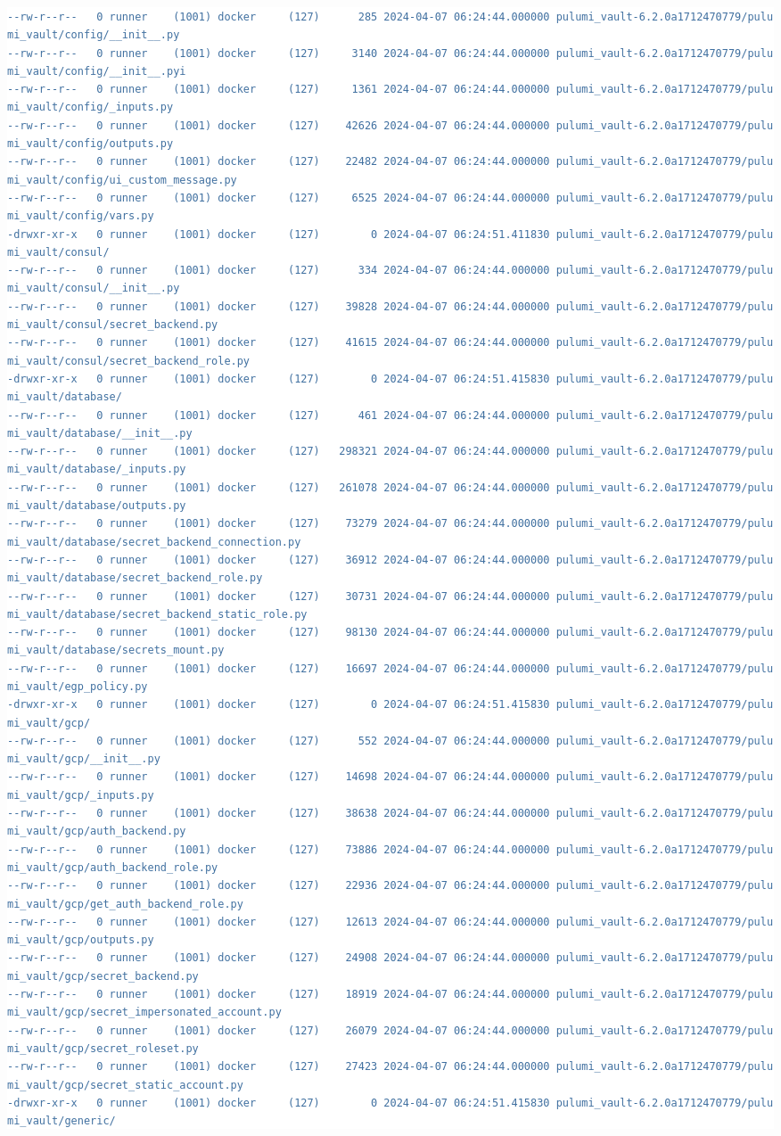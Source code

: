 ```diff
--rw-r--r--   0 runner    (1001) docker     (127)      285 2024-04-07 06:24:44.000000 pulumi_vault-6.2.0a1712470779/pulumi_vault/config/__init__.py
--rw-r--r--   0 runner    (1001) docker     (127)     3140 2024-04-07 06:24:44.000000 pulumi_vault-6.2.0a1712470779/pulumi_vault/config/__init__.pyi
--rw-r--r--   0 runner    (1001) docker     (127)     1361 2024-04-07 06:24:44.000000 pulumi_vault-6.2.0a1712470779/pulumi_vault/config/_inputs.py
--rw-r--r--   0 runner    (1001) docker     (127)    42626 2024-04-07 06:24:44.000000 pulumi_vault-6.2.0a1712470779/pulumi_vault/config/outputs.py
--rw-r--r--   0 runner    (1001) docker     (127)    22482 2024-04-07 06:24:44.000000 pulumi_vault-6.2.0a1712470779/pulumi_vault/config/ui_custom_message.py
--rw-r--r--   0 runner    (1001) docker     (127)     6525 2024-04-07 06:24:44.000000 pulumi_vault-6.2.0a1712470779/pulumi_vault/config/vars.py
-drwxr-xr-x   0 runner    (1001) docker     (127)        0 2024-04-07 06:24:51.411830 pulumi_vault-6.2.0a1712470779/pulumi_vault/consul/
--rw-r--r--   0 runner    (1001) docker     (127)      334 2024-04-07 06:24:44.000000 pulumi_vault-6.2.0a1712470779/pulumi_vault/consul/__init__.py
--rw-r--r--   0 runner    (1001) docker     (127)    39828 2024-04-07 06:24:44.000000 pulumi_vault-6.2.0a1712470779/pulumi_vault/consul/secret_backend.py
--rw-r--r--   0 runner    (1001) docker     (127)    41615 2024-04-07 06:24:44.000000 pulumi_vault-6.2.0a1712470779/pulumi_vault/consul/secret_backend_role.py
-drwxr-xr-x   0 runner    (1001) docker     (127)        0 2024-04-07 06:24:51.415830 pulumi_vault-6.2.0a1712470779/pulumi_vault/database/
--rw-r--r--   0 runner    (1001) docker     (127)      461 2024-04-07 06:24:44.000000 pulumi_vault-6.2.0a1712470779/pulumi_vault/database/__init__.py
--rw-r--r--   0 runner    (1001) docker     (127)   298321 2024-04-07 06:24:44.000000 pulumi_vault-6.2.0a1712470779/pulumi_vault/database/_inputs.py
--rw-r--r--   0 runner    (1001) docker     (127)   261078 2024-04-07 06:24:44.000000 pulumi_vault-6.2.0a1712470779/pulumi_vault/database/outputs.py
--rw-r--r--   0 runner    (1001) docker     (127)    73279 2024-04-07 06:24:44.000000 pulumi_vault-6.2.0a1712470779/pulumi_vault/database/secret_backend_connection.py
--rw-r--r--   0 runner    (1001) docker     (127)    36912 2024-04-07 06:24:44.000000 pulumi_vault-6.2.0a1712470779/pulumi_vault/database/secret_backend_role.py
--rw-r--r--   0 runner    (1001) docker     (127)    30731 2024-04-07 06:24:44.000000 pulumi_vault-6.2.0a1712470779/pulumi_vault/database/secret_backend_static_role.py
--rw-r--r--   0 runner    (1001) docker     (127)    98130 2024-04-07 06:24:44.000000 pulumi_vault-6.2.0a1712470779/pulumi_vault/database/secrets_mount.py
--rw-r--r--   0 runner    (1001) docker     (127)    16697 2024-04-07 06:24:44.000000 pulumi_vault-6.2.0a1712470779/pulumi_vault/egp_policy.py
-drwxr-xr-x   0 runner    (1001) docker     (127)        0 2024-04-07 06:24:51.415830 pulumi_vault-6.2.0a1712470779/pulumi_vault/gcp/
--rw-r--r--   0 runner    (1001) docker     (127)      552 2024-04-07 06:24:44.000000 pulumi_vault-6.2.0a1712470779/pulumi_vault/gcp/__init__.py
--rw-r--r--   0 runner    (1001) docker     (127)    14698 2024-04-07 06:24:44.000000 pulumi_vault-6.2.0a1712470779/pulumi_vault/gcp/_inputs.py
--rw-r--r--   0 runner    (1001) docker     (127)    38638 2024-04-07 06:24:44.000000 pulumi_vault-6.2.0a1712470779/pulumi_vault/gcp/auth_backend.py
--rw-r--r--   0 runner    (1001) docker     (127)    73886 2024-04-07 06:24:44.000000 pulumi_vault-6.2.0a1712470779/pulumi_vault/gcp/auth_backend_role.py
--rw-r--r--   0 runner    (1001) docker     (127)    22936 2024-04-07 06:24:44.000000 pulumi_vault-6.2.0a1712470779/pulumi_vault/gcp/get_auth_backend_role.py
--rw-r--r--   0 runner    (1001) docker     (127)    12613 2024-04-07 06:24:44.000000 pulumi_vault-6.2.0a1712470779/pulumi_vault/gcp/outputs.py
--rw-r--r--   0 runner    (1001) docker     (127)    24908 2024-04-07 06:24:44.000000 pulumi_vault-6.2.0a1712470779/pulumi_vault/gcp/secret_backend.py
--rw-r--r--   0 runner    (1001) docker     (127)    18919 2024-04-07 06:24:44.000000 pulumi_vault-6.2.0a1712470779/pulumi_vault/gcp/secret_impersonated_account.py
--rw-r--r--   0 runner    (1001) docker     (127)    26079 2024-04-07 06:24:44.000000 pulumi_vault-6.2.0a1712470779/pulumi_vault/gcp/secret_roleset.py
--rw-r--r--   0 runner    (1001) docker     (127)    27423 2024-04-07 06:24:44.000000 pulumi_vault-6.2.0a1712470779/pulumi_vault/gcp/secret_static_account.py
-drwxr-xr-x   0 runner    (1001) docker     (127)        0 2024-04-07 06:24:51.415830 pulumi_vault-6.2.0a1712470779/pulumi_vault/generic/
```